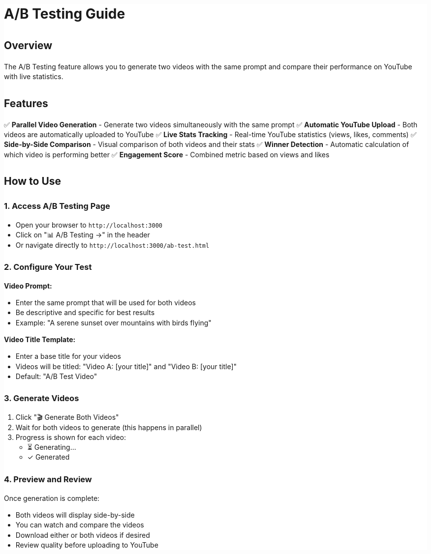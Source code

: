 # A/B Testing Guide

## Overview

The A/B Testing feature allows you to generate two videos with the same prompt and compare their performance on YouTube with live statistics.

## Features

✅ **Parallel Video Generation** - Generate two videos simultaneously with the same prompt
✅ **Automatic YouTube Upload** - Both videos are automatically uploaded to YouTube
✅ **Live Stats Tracking** - Real-time YouTube statistics (views, likes, comments)
✅ **Side-by-Side Comparison** - Visual comparison of both videos and their stats
✅ **Winner Detection** - Automatic calculation of which video is performing better
✅ **Engagement Score** - Combined metric based on views and likes

## How to Use

### 1. Access A/B Testing Page

- Open your browser to `http://localhost:3000`
- Click on "📊 A/B Testing →" in the header
- Or navigate directly to `http://localhost:3000/ab-test.html`

### 2. Configure Your Test

**Video Prompt:**
- Enter the same prompt that will be used for both videos
- Be descriptive and specific for best results
- Example: "A serene sunset over mountains with birds flying"

**Video Title Template:**
- Enter a base title for your videos
- Videos will be titled: "Video A: [your title]" and "Video B: [your title]"
- Default: "A/B Test Video"

### 3. Generate Videos

1. Click "🎬 Generate Both Videos"
2. Wait for both videos to generate (this happens in parallel)
3. Progress is shown for each video:
   - ⏳ Generating...
   - ✓ Generated

### 4. Preview and Review

Once generation is complete:
- Both videos will display side-by-side
- You can watch and compare the videos
- Download either or both videos if desired
- Review quality before uploading to YouTube
